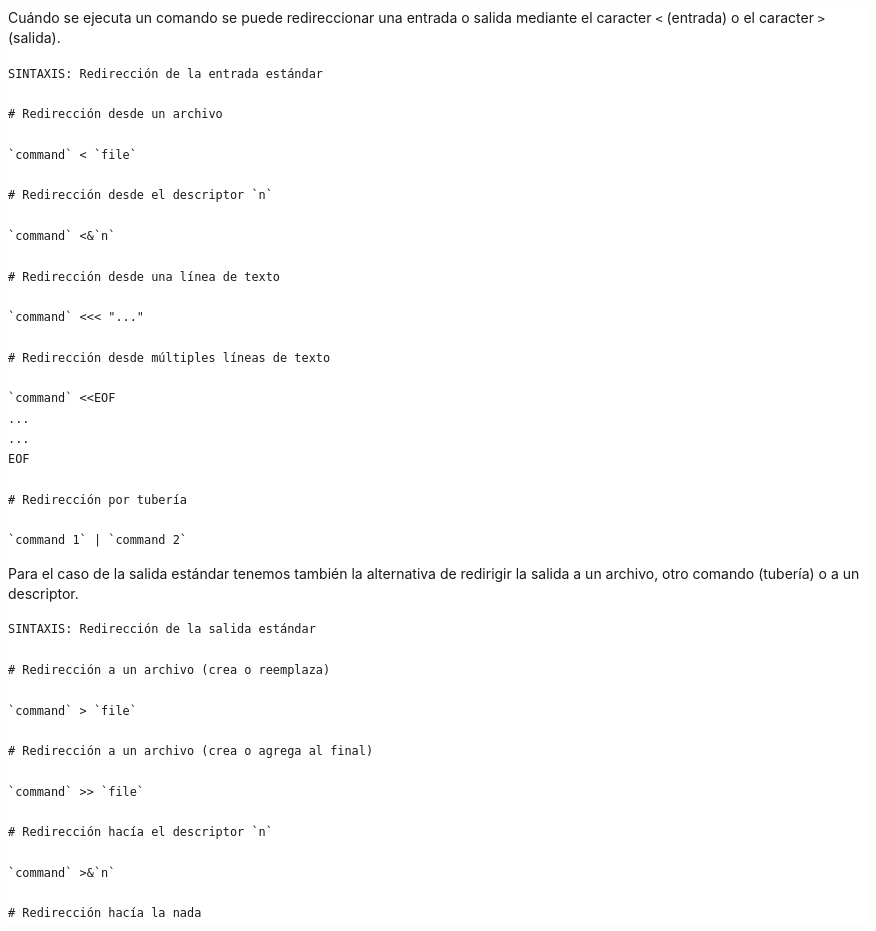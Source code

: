 Cuándo se ejecuta un comando se puede redireccionar una entrada o salida mediante el caracter `<` (entrada) o el caracter `>` (salida).

    SINTAXIS: Redirección de la entrada estándar

    # Redirección desde un archivo

    `command` < `file`

    # Redirección desde el descriptor `n`

    `command` <&`n`

    # Redirección desde una línea de texto

    `command` <<< "..."

    # Redirección desde múltiples líneas de texto

    `command` <<EOF
    ...
    ...
    EOF

    # Redirección por tubería

    `command 1` | `command 2`

Para el caso de la salida estándar tenemos también la alternativa de redirigir la salida a un archivo, otro comando (tubería) o a un descriptor.

    SINTAXIS: Redirección de la salida estándar

    # Redirección a un archivo (crea o reemplaza)

    `command` > `file`

    # Redirección a un archivo (crea o agrega al final)

    `command` >> `file`

    # Redirección hacía el descriptor `n`

    `command` >&`n`

    # Redirección hacía la nada
